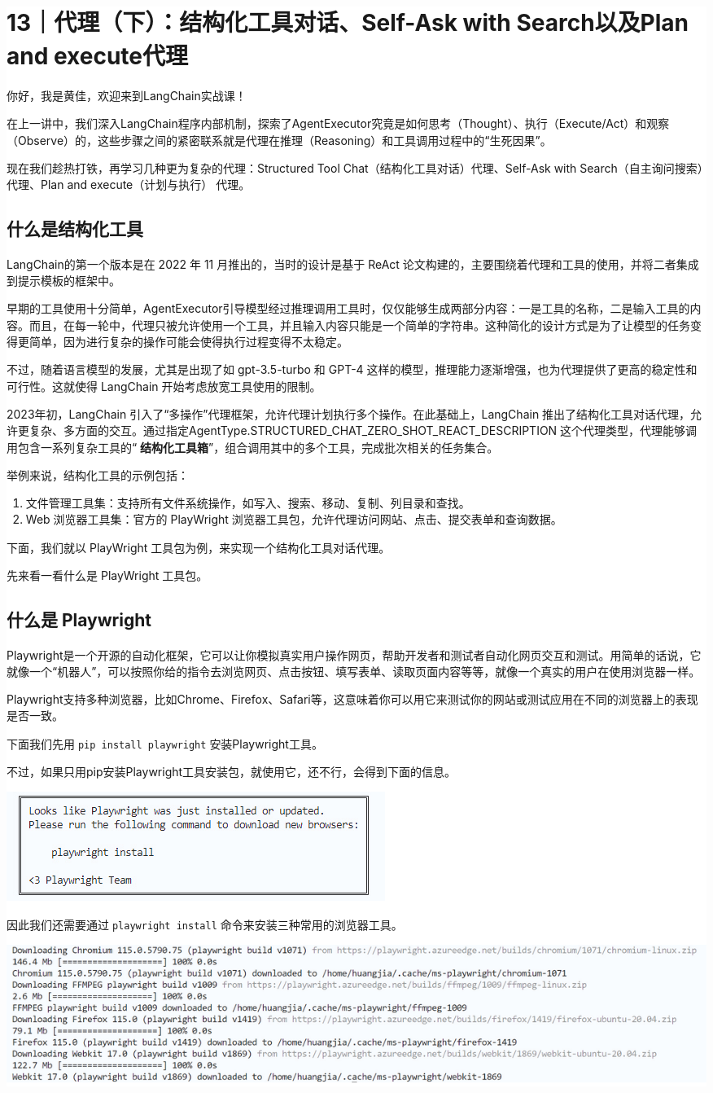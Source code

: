 # 13｜代理（下）：结构化工具对话、Self-Ask with Search以及Plan and execute代理
你好，我是黄佳，欢迎来到LangChain实战课！

在上一讲中，我们深入LangChain程序内部机制，探索了AgentExecutor究竟是如何思考（Thought）、执行（Execute/Act）和观察（Observe）的，这些步骤之间的紧密联系就是代理在推理（Reasoning）和工具调用过程中的“生死因果”。

现在我们趁热打铁，再学习几种更为复杂的代理：Structured Tool Chat（结构化工具对话）代理、Self-Ask with Search（自主询问搜索）代理、Plan and execute（计划与执行） 代理。

## 什么是结构化工具

LangChain的第一个版本是在 2022 年 11 月推出的，当时的设计是基于 ReAct 论文构建的，主要围绕着代理和工具的使用，并将二者集成到提示模板的框架中。

早期的工具使用十分简单，AgentExecutor引导模型经过推理调用工具时，仅仅能够生成两部分内容：一是工具的名称，二是输入工具的内容。而且，在每一轮中，代理只被允许使用一个工具，并且输入内容只能是一个简单的字符串。这种简化的设计方式是为了让模型的任务变得更简单，因为进行复杂的操作可能会使得执行过程变得不太稳定。

不过，随着语言模型的发展，尤其是出现了如 gpt-3.5-turbo 和 GPT-4 这样的模型，推理能力逐渐增强，也为代理提供了更高的稳定性和可行性。这就使得 LangChain 开始考虑放宽工具使用的限制。

2023年初，LangChain 引入了“多操作”代理框架，允许代理计划执行多个操作。在此基础上，LangChain 推出了结构化工具对话代理，允许更复杂、多方面的交互。通过指定AgentType.STRUCTURED\_CHAT\_ZERO\_SHOT\_REACT\_DESCRIPTION 这个代理类型，代理能够调用包含一系列复杂工具的“ **结构化工具箱**”，组合调用其中的多个工具，完成批次相关的任务集合。

举例来说，结构化工具的示例包括：

1. 文件管理工具集：支持所有文件系统操作，如写入、搜索、移动、复制、列目录和查找。
2. Web 浏览器工具集：官方的 PlayWright 浏览器工具包，允许代理访问网站、点击、提交表单和查询数据。

下面，我们就以 PlayWright 工具包为例，来实现一个结构化工具对话代理。

先来看一看什么是 PlayWright 工具包。

## 什么是 Playwright

Playwright是一个开源的自动化框架，它可以让你模拟真实用户操作网页，帮助开发者和测试者自动化网页交互和测试。用简单的话说，它就像一个“机器人”，可以按照你给的指令去浏览网页、点击按钮、填写表单、读取页面内容等等，就像一个真实的用户在使用浏览器一样。

Playwright支持多种浏览器，比如Chrome、Firefox、Safari等，这意味着你可以用它来测试你的网站或测试应用在不同的浏览器上的表现是否一致。

下面我们先用 `pip install playwright` 安装Playwright工具。

不过，如果只用pip安装Playwright工具安装包，就使用它，还不行，会得到下面的信息。

![](images/708511/5cb10de270599b427a4efa9655ceb1c7.jpg)

因此我们还需要通过 `playwright install` 命令来安装三种常用的浏览器工具。

![](images/708511/335f98d28232d1a7160f1d48f334d56d.jpg)
